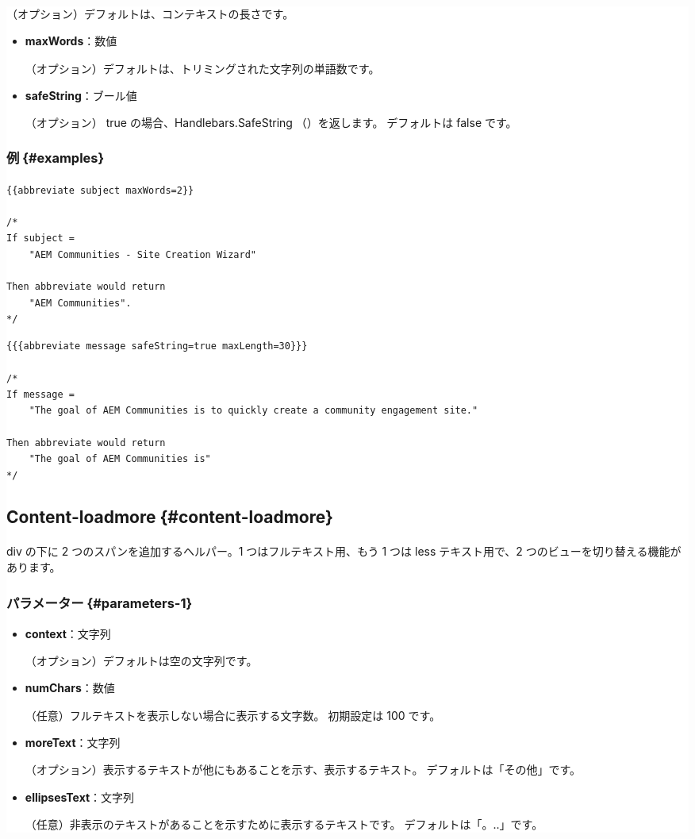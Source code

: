   （オプション）デフォルトは、コンテキストの長さです。

* **maxWords**：数値

  （オプション）デフォルトは、トリミングされた文字列の単語数です。

* **safeString**：ブール値

  （オプション） true の場合、Handlebars.SafeString （）を返します。 デフォルトは false です。

### 例 {#examples}

```
{{abbreviate subject maxWords=2}}

/*
If subject =
    "AEM Communities - Site Creation Wizard"

Then abbreviate would return
    "AEM Communities".
*/
```

```
{{{abbreviate message safeString=true maxLength=30}}}

/*
If message =
    "The goal of AEM Communities is to quickly create a community engagement site."

Then abbreviate would return
    "The goal of AEM Communities is"
*/
```

## Content-loadmore {#content-loadmore}

div の下に 2 つのスパンを追加するヘルパー。1 つはフルテキスト用、もう 1 つは less テキスト用で、2 つのビューを切り替える機能があります。

### パラメーター {#parameters-1}

* **context**：文字列

  （オプション）デフォルトは空の文字列です。

* **numChars**：数値

  （任意）フルテキストを表示しない場合に表示する文字数。 初期設定は 100 です。

* **moreText**：文字列

  （オプション）表示するテキストが他にもあることを示す、表示するテキスト。 デフォルトは「その他」です。

* **ellipsesText**：文字列

  （任意）非表示のテキストがあることを示すために表示するテキストです。 デフォルトは「。..」です。
